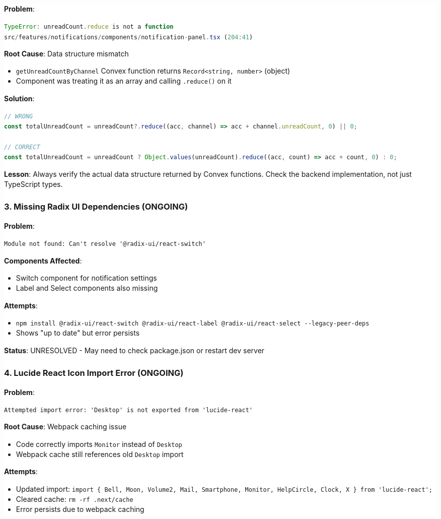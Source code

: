 **Problem**:
```javascript
TypeError: unreadCount.reduce is not a function
src/features/notifications/components/notification-panel.tsx (204:41)
```

**Root Cause**: Data structure mismatch
- `getUnreadCountByChannel` Convex function returns `Record<string, number>` (object)
- Component was treating it as an array and calling `.reduce()` on it

**Solution**:
```typescript
// WRONG
const totalUnreadCount = unreadCount?.reduce((acc, channel) => acc + channel.unreadCount, 0) || 0;

// CORRECT
const totalUnreadCount = unreadCount ? Object.values(unreadCount).reduce((acc, count) => acc + count, 0) : 0;
```

**Lesson**: Always verify the actual data structure returned by Convex functions. Check the backend implementation, not just TypeScript types.

### 3. Missing Radix UI Dependencies (ONGOING)

**Problem**:
```
Module not found: Can't resolve '@radix-ui/react-switch'
```

**Components Affected**:
- Switch component for notification settings
- Label and Select components also missing

**Attempts**:
- `npm install @radix-ui/react-switch @radix-ui/react-label @radix-ui/react-select --legacy-peer-deps`
- Shows "up to date" but error persists

**Status**: UNRESOLVED - May need to check package.json or restart dev server

### 4. Lucide React Icon Import Error (ONGOING)

**Problem**:
```
Attempted import error: 'Desktop' is not exported from 'lucide-react'
```

**Root Cause**: Webpack caching issue
- Code correctly imports `Monitor` instead of `Desktop`
- Webpack cache still references old `Desktop` import

**Attempts**:
- Updated import: `import { Bell, Moon, Volume2, Mail, Smartphone, Monitor, HelpCircle, Clock, X } from 'lucide-react';`
- Cleared cache: `rm -rf .next/cache`
- Error persists due to webpack caching

